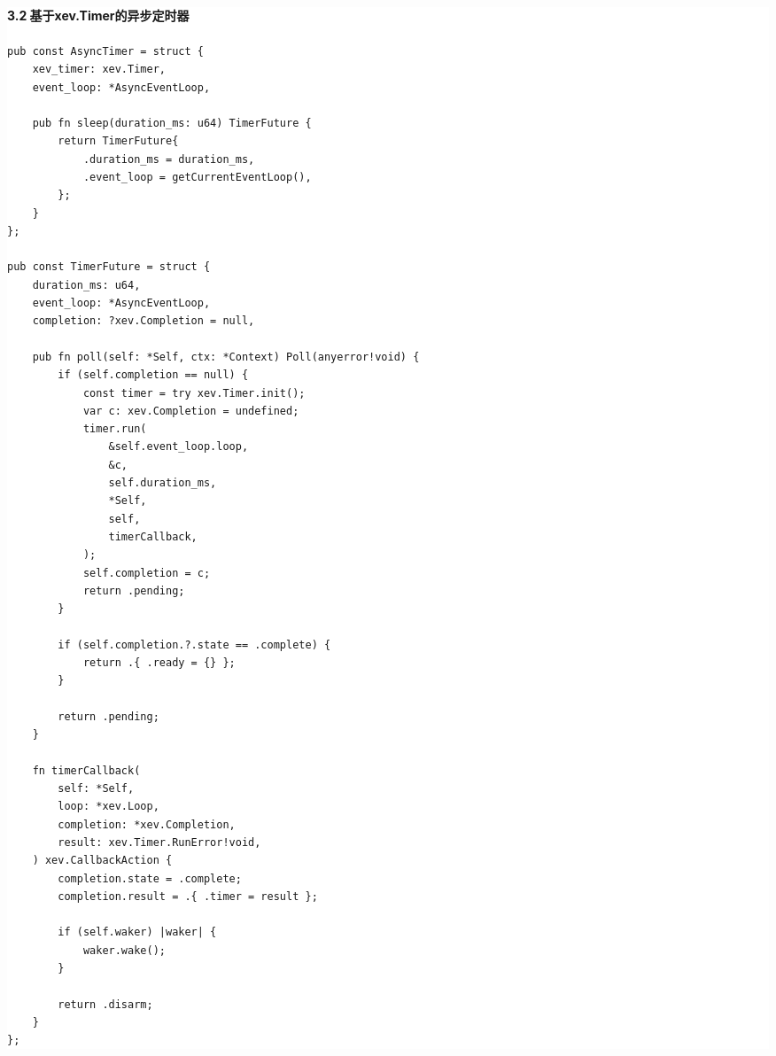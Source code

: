 #### **3.2 基于xev.Timer的异步定时器**
```zig
pub const AsyncTimer = struct {
    xev_timer: xev.Timer,
    event_loop: *AsyncEventLoop,
    
    pub fn sleep(duration_ms: u64) TimerFuture {
        return TimerFuture{
            .duration_ms = duration_ms,
            .event_loop = getCurrentEventLoop(),
        };
    }
};

pub const TimerFuture = struct {
    duration_ms: u64,
    event_loop: *AsyncEventLoop,
    completion: ?xev.Completion = null,
    
    pub fn poll(self: *Self, ctx: *Context) Poll(anyerror!void) {
        if (self.completion == null) {
            const timer = try xev.Timer.init();
            var c: xev.Completion = undefined;
            timer.run(
                &self.event_loop.loop,
                &c,
                self.duration_ms,
                *Self,
                self,
                timerCallback,
            );
            self.completion = c;
            return .pending;
        }
        
        if (self.completion.?.state == .complete) {
            return .{ .ready = {} };
        }
        
        return .pending;
    }
    
    fn timerCallback(
        self: *Self,
        loop: *xev.Loop,
        completion: *xev.Completion,
        result: xev.Timer.RunError!void,
    ) xev.CallbackAction {
        completion.state = .complete;
        completion.result = .{ .timer = result };
        
        if (self.waker) |waker| {
            waker.wake();
        }
        
        return .disarm;
    }
};
```
